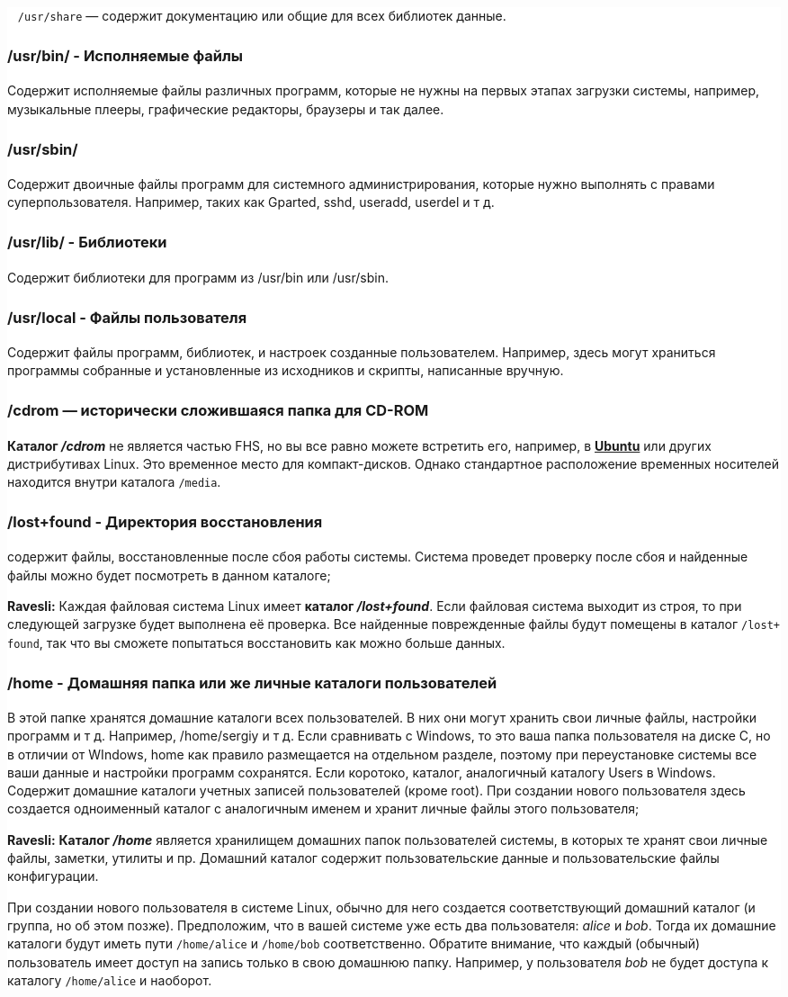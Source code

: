    `/usr/share` — содержит документацию или общие для всех библиотек данные.

### /usr/bin/ - Исполняемые файлы

Содержит исполняемые файлы различных программ, которые не нужны на первых этапах загрузки системы, например, музыкальные плееры, графические редакторы, браузеры и так далее.

### /usr/sbin/

Содержит двоичные файлы программ для системного администрирования, которые нужно выполнять с правами суперпользователя. Например, таких как Gparted, sshd, useradd, userdel и т д.

### /usr/lib/ - Библиотеки

Содержит библиотеки для программ из /usr/bin или /usr/sbin.

### /usr/local - Файлы пользователя

Содержит файлы программ, библиотек, и настроек созданные пользователем. Например, здесь могут храниться программы собранные и установленные из исходников и скрипты, написанные вручную.

### /cdrom — исторически сложившаяся папка для CD-ROM

**Каталог _/cdrom_** не является частью FHS, но вы все равно можете встретить его, например, в [**Ubuntu**](https://ravesli.com/obzor-distributivov-linux-kakoj-vybrat/#toc-10) или других дистрибутивах Linux. Это временное место для компакт-дисков. Однако стандартное расположение временных носителей находится внутри каталога `/media`.

### /lost+found - Директория восстановления

содержит файлы, восстановленные после сбоя работы системы. Система проведет проверку после сбоя и найденные файлы можно будет посмотреть в данном каталоге;

**Ravesli:** Каждая файловая система Linux имеет **каталог _/lost+found_**. Если файловая система выходит из строя, то при следующей загрузке будет выполнена её проверка. Все найденные поврежденные файлы будут помещены в каталог `/lost+found`, так что вы сможете попытаться восстановить как можно больше данных.

### /home - Домашняя папка или же личные каталоги пользователей

В этой папке хранятся домашние каталоги всех пользователей. В них они могут хранить свои личные файлы, настройки программ и т д. Например, /home/sergiy и т д. Если сравнивать с Windows, то это ваша папка пользователя на диске C, но в отличии от WIndows, home как правило размещается на отдельном разделе, поэтому при переустановке системы все ваши данные и настройки программ сохранятся. Если коротоко, каталог, аналогичный каталогу Users в Windows. Содержит домашние каталоги учетных записей пользователей (кроме root). При создании нового пользователя здесь создается одноименный каталог с аналогичным именем и хранит личные файлы этого пользователя;

**Ravesli:** **Каталог _/home_** является хранилищем домашних папок пользователей системы, в которых те хранят свои личные файлы, заметки, утилиты и пр. Домашний каталог содержит пользовательские данные и пользовательские файлы конфигурации.

При создании нового пользователя в системе Linux, обычно для него создается соответствующий домашний каталог (и группа, но об этом позже). Предположим, что в вашей системе уже есть два пользователя: _alice_ и _bob_. Тогда их домашние каталоги будут иметь пути `/home/alice` и `/home/bob` соответственно. Обратите внимание, что каждый (обычный) пользователь имеет доступ на запись только в свою домашнюю папку. Например, у пользователя _bob_ не будет доступа к каталогу `/home/alice` и наоборот.
